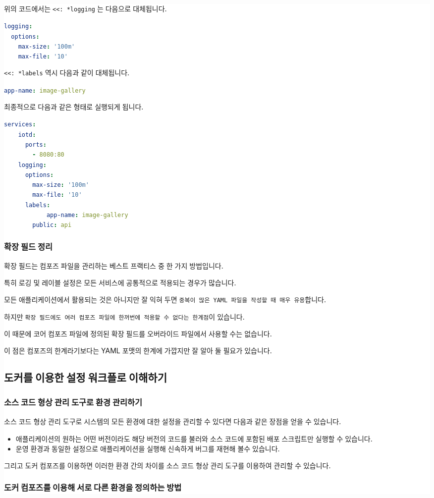 위의 코드에서는 `<<: *logging` 는 다음으로 대체됩니다.

```yaml
logging:
  options:
    max-size: '100m'
    max-file: '10'
```

`<<: *labels` 역시 다음과 같이 대체됩니다.

```yaml
app-name: image-gallery
```

최종적으로 다음과 같은 형태로 실행되게 됩니다.

```yaml
services:
	iotd:
	  ports:
	    - 8080:80
	logging:
	  options:
	    max-size: '100m'
	    max-file: '10'
	  labels:
			app-name: image-gallery
	    public: api
```

### 확장 필드 정리

확장 필드는 컴포즈 파일을 관리하는 베스트 프랙티스 중 한 가지 방법입니다.

특히 로깅 및 레이블 설정은 모든 서비스에 공통적으로 적용되는 경우가 많습니다.

모든 애플리케이션에서 활용되는 것은 아니지만 잘 익혀 두면 `중복이 많은 YAML 파일을 작성할 때 매우 유용`합니다.

하지만 `확장 필드에도 여러 컴포즈 파일에 한꺼번에 적용할 수 없다는 한계점`이 있습니다.

이 때문에 코어 컴포즈 파일에 정의된 확장 필드를 오버라이드 파일에서 사용할 수는 없습니다.

이 점은 컴포즈의 한계라기보다는 YAML 포맷의 한계에 가깝지만 잘 알아 둘 필요가 있습니다.

## 도커를 이용한 설정 워크플로 이해하기

### 소스 코드 형상 관리 도구로 환경 관리하기

소스 코드 형상 관리 도구로 시스템의 모든 환경에 대한 설정을 관리할 수 있다면 다음과 같은 장점을 얻을 수 있습니다.

- 애플리케이션의 원하는 어떤 버전이라도 해당 버전의 코드를 불러와 소스 코드에 포함된 배포 스크립트만 실행할 수 있습니다.
- 운영 환경과 동일한 설정으로 애플리케이션을 실행해 신속하게 버그를 재현해 볼수 있습니다.

그리고 도커 컴포즈를 이용하면 이러한 환경 간의 차이를 소스 코드 형상 관리 도구를 이용하여 관리할 수 있습니다.

### 도커 컴포즈를 이용해 서로 다른 환경을 정의하는 방법
